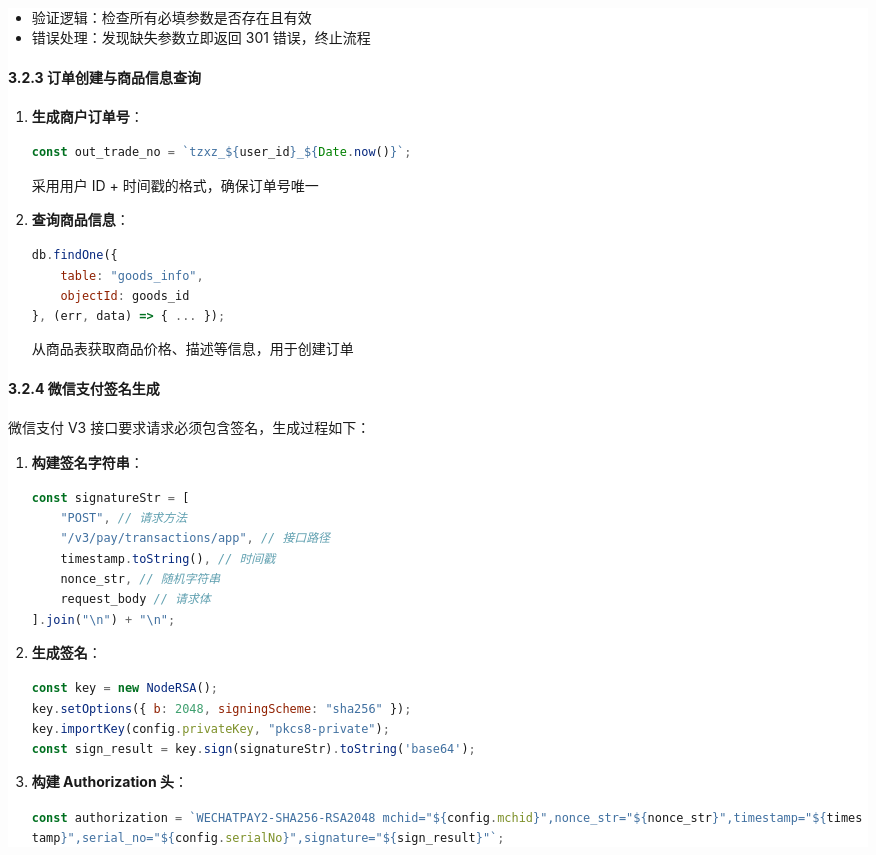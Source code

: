 ```javascript
```

- 验证逻辑：检查所有必填参数是否存在且有效
- 错误处理：发现缺失参数立即返回 301 错误，终止流程

#### 3.2.3 订单创建与商品信息查询

1. **生成商户订单号**：


   ```javascript
   const out_trade_no = `tzxz_${user_id}_${Date.now()}`;
   ```

   采用用户 ID + 时间戳的格式，确保订单号唯一

2. **查询商品信息**：


   ```javascript
   db.findOne({
       table: "goods_info",
       objectId: goods_id
   }, (err, data) => { ... });
   ```

   从商品表获取商品价格、描述等信息，用于创建订单

#### 3.2.4 微信支付签名生成

微信支付 V3 接口要求请求必须包含签名，生成过程如下：

1. **构建签名字符串**：

   ```javascript
   const signatureStr = [
       "POST", // 请求方法
       "/v3/pay/transactions/app", // 接口路径
       timestamp.toString(), // 时间戳
       nonce_str, // 随机字符串
       request_body // 请求体
   ].join("\n") + "\n";
   ```
   
2. **生成签名**：


   ```javascript
   const key = new NodeRSA();
   key.setOptions({ b: 2048, signingScheme: "sha256" });
   key.importKey(config.privateKey, "pkcs8-private");
   const sign_result = key.sign(signatureStr).toString('base64');
   ```

3. **构建 Authorization 头**：


   ```javascript
   const authorization = `WECHATPAY2-SHA256-RSA2048 mchid="${config.mchid}",nonce_str="${nonce_str}",timestamp="${timestamp}",serial_no="${config.serialNo}",signature="${sign_result}"`;
   ```
